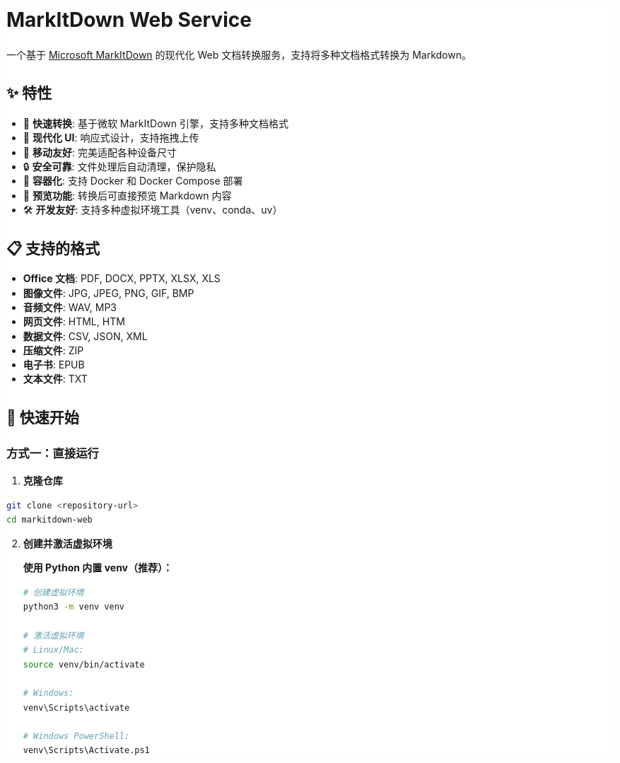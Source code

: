 # MarkItDown Web Service

一个基于 [Microsoft MarkItDown](https://github.com/microsoft/markitdown) 的现代化 Web 文档转换服务，支持将多种文档格式转换为 Markdown。

## ✨ 特性

- 🚀 **快速转换**: 基于微软 MarkItDown 引擎，支持多种文档格式
- 🎨 **现代化 UI**: 响应式设计，支持拖拽上传
- 📱 **移动友好**: 完美适配各种设备尺寸
- 🔒 **安全可靠**: 文件处理后自动清理，保护隐私
- 🐳 **容器化**: 支持 Docker 和 Docker Compose 部署
- 📖 **预览功能**: 转换后可直接预览 Markdown 内容
- 🛠️ **开发友好**: 支持多种虚拟环境工具（venv、conda、uv）

## 📋 支持的格式

- **Office 文档**: PDF, DOCX, PPTX, XLSX, XLS
- **图像文件**: JPG, JPEG, PNG, GIF, BMP
- **音频文件**: WAV, MP3
- **网页文件**: HTML, HTM
- **数据文件**: CSV, JSON, XML
- **压缩文件**: ZIP
- **电子书**: EPUB
- **文本文件**: TXT

## 🚀 快速开始

### 方式一：直接运行

1. **克隆仓库**
```bash
git clone <repository-url>
cd markitdown-web
```

2. **创建并激活虚拟环境**

   **使用 Python 内置 venv（推荐）：**
   ```bash
   # 创建虚拟环境
   python3 -m venv venv
   
   # 激活虚拟环境
   # Linux/Mac:
   source venv/bin/activate
   
   # Windows:
   venv\Scripts\activate
   
   # Windows PowerShell:
   venv\Scripts\Activate.ps1
   ```
